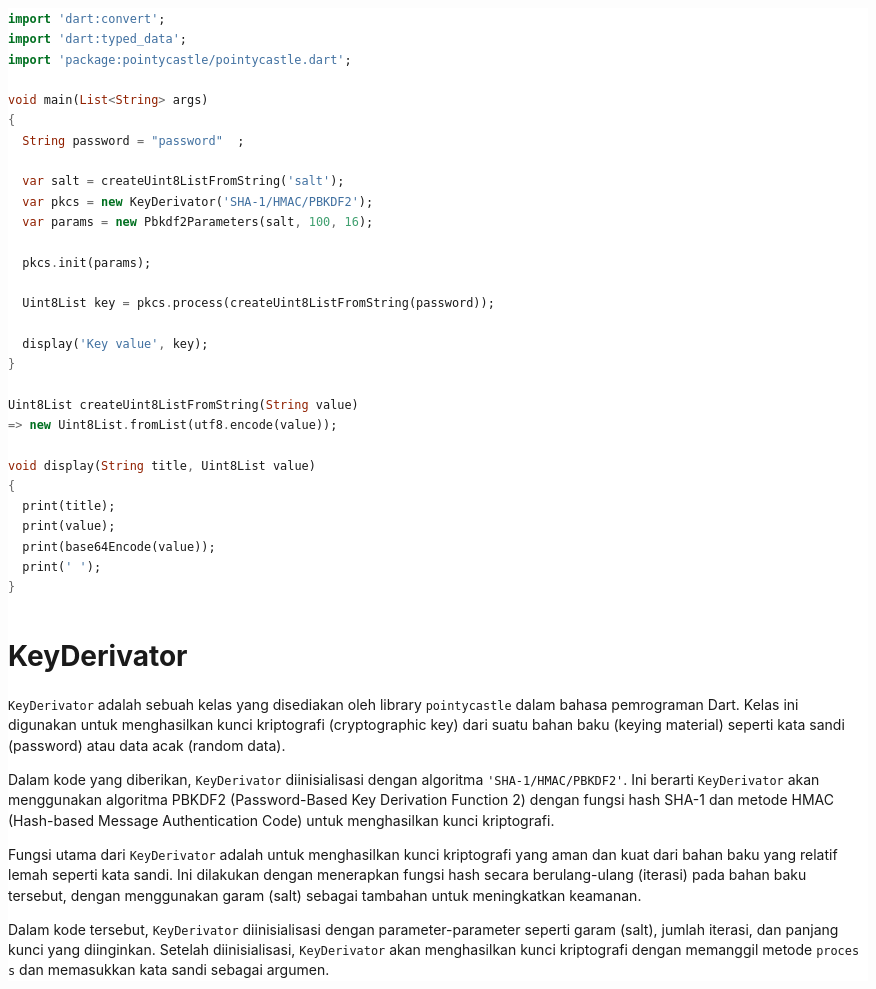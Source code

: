 ```dart
import 'dart:convert';
import 'dart:typed_data';
import 'package:pointycastle/pointycastle.dart';

void main(List<String> args) 
{
  String password = "password"  ;

  var salt = createUint8ListFromString('salt');
  var pkcs = new KeyDerivator('SHA-1/HMAC/PBKDF2');
  var params = new Pbkdf2Parameters(salt, 100, 16);

  pkcs.init(params);

  Uint8List key = pkcs.process(createUint8ListFromString(password));

  display('Key value', key);
}

Uint8List createUint8ListFromString(String value) 
=> new Uint8List.fromList(utf8.encode(value));

void display(String title, Uint8List value)
{
  print(title);
  print(value);
  print(base64Encode(value));
  print(' ');
}
```

# KeyDerivator

`KeyDerivator` adalah sebuah kelas yang disediakan oleh library `pointycastle` dalam bahasa pemrograman Dart. Kelas ini digunakan untuk menghasilkan kunci kriptografi (cryptographic key) dari suatu bahan baku (keying material) seperti kata sandi (password) atau data acak (random data).

Dalam kode yang diberikan, `KeyDerivator` diinisialisasi dengan algoritma `'SHA-1/HMAC/PBKDF2'`. Ini berarti `KeyDerivator` akan menggunakan algoritma PBKDF2 (Password-Based Key Derivation Function 2) dengan fungsi hash SHA-1 dan metode HMAC (Hash-based Message Authentication Code) untuk menghasilkan kunci kriptografi.

Fungsi utama dari `KeyDerivator` adalah untuk menghasilkan kunci kriptografi yang aman dan kuat dari bahan baku yang relatif lemah seperti kata sandi. Ini dilakukan dengan menerapkan fungsi hash secara berulang-ulang (iterasi) pada bahan baku tersebut, dengan menggunakan garam (salt) sebagai tambahan untuk meningkatkan keamanan.

Dalam kode tersebut, `KeyDerivator` diinisialisasi dengan parameter-parameter seperti garam (salt), jumlah iterasi, dan panjang kunci yang diinginkan. Setelah diinisialisasi, `KeyDerivator` akan menghasilkan kunci kriptografi dengan memanggil metode `process` dan memasukkan kata sandi sebagai argumen.

